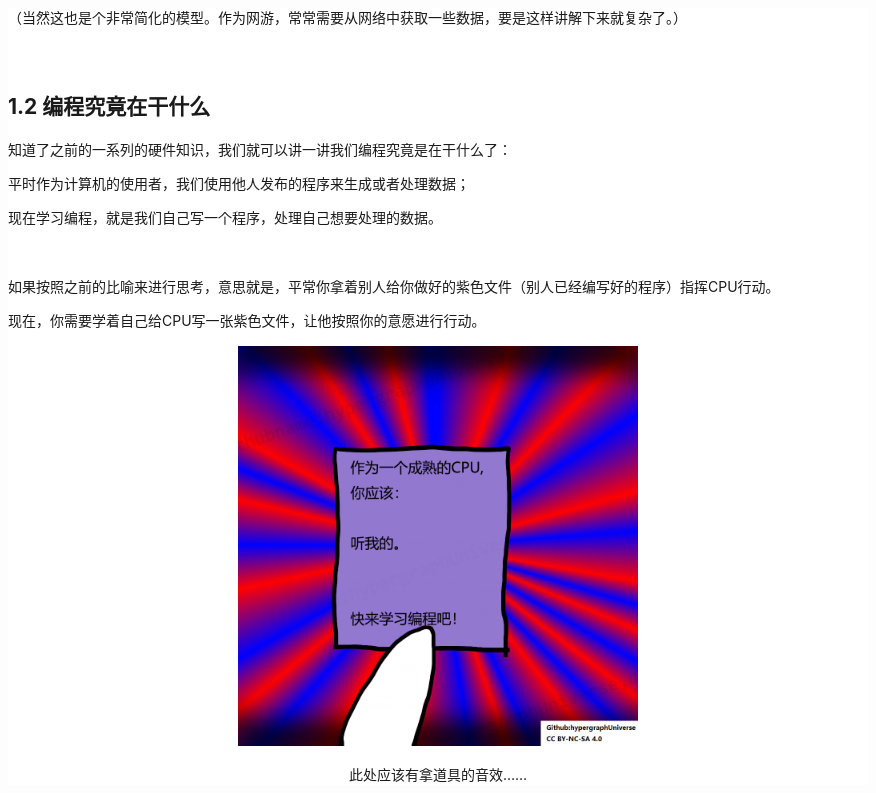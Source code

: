 
（当然这也是个非常简化的模型。作为网游，常常需要从网络中获取一些数据，要是这样讲解下来就复杂了。）

&nbsp;

## 1.2 编程究竟在干什么

知道了之前的一系列的硬件知识，我们就可以讲一讲我们编程究竟是在干什么了：

平时作为计算机的使用者，我们使用他人发布的程序来生成或者处理数据；

现在学习编程，就是我们自己写一个程序，处理自己想要处理的数据。

&nbsp;

如果按照之前的比喻来进行思考，意思就是，平常你拿着别人给你做好的紫色文件（别人已经编写好的程序）指挥CPU行动。

现在，你需要学着自己给CPU写一张紫色文件，让他按照你的意愿进行行动。

<p align="center">
  <img src=".\引用图片\016.png" width="400" />
  <p align="center">此处应该有拿道具的音效……</p>
</p>
